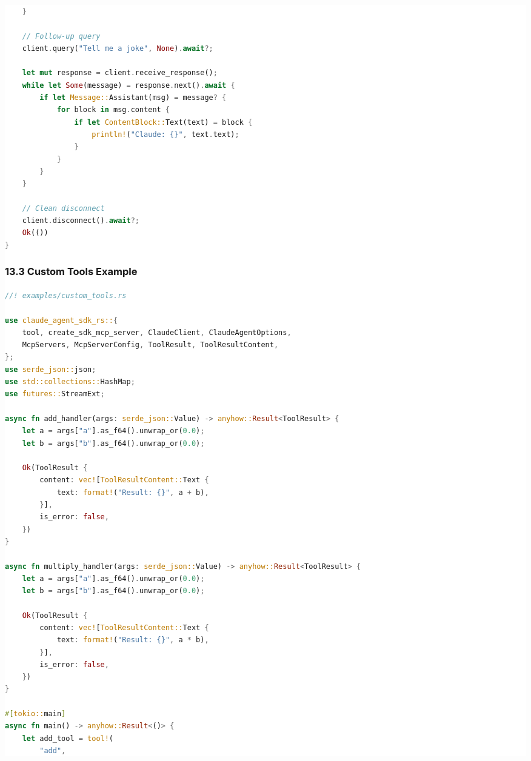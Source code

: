 ```rust
    }

    // Follow-up query
    client.query("Tell me a joke", None).await?;

    let mut response = client.receive_response();
    while let Some(message) = response.next().await {
        if let Message::Assistant(msg) = message? {
            for block in msg.content {
                if let ContentBlock::Text(text) = block {
                    println!("Claude: {}", text.text);
                }
            }
        }
    }

    // Clean disconnect
    client.disconnect().await?;
    Ok(())
}
```

### 13.3 Custom Tools Example

```rust
//! examples/custom_tools.rs

use claude_agent_sdk_rs::{
    tool, create_sdk_mcp_server, ClaudeClient, ClaudeAgentOptions,
    McpServers, McpServerConfig, ToolResult, ToolResultContent,
};
use serde_json::json;
use std::collections::HashMap;
use futures::StreamExt;

async fn add_handler(args: serde_json::Value) -> anyhow::Result<ToolResult> {
    let a = args["a"].as_f64().unwrap_or(0.0);
    let b = args["b"].as_f64().unwrap_or(0.0);

    Ok(ToolResult {
        content: vec![ToolResultContent::Text {
            text: format!("Result: {}", a + b),
        }],
        is_error: false,
    })
}

async fn multiply_handler(args: serde_json::Value) -> anyhow::Result<ToolResult> {
    let a = args["a"].as_f64().unwrap_or(0.0);
    let b = args["b"].as_f64().unwrap_or(0.0);

    Ok(ToolResult {
        content: vec![ToolResultContent::Text {
            text: format!("Result: {}", a * b),
        }],
        is_error: false,
    })
}

#[tokio::main]
async fn main() -> anyhow::Result<()> {
    let add_tool = tool!(
        "add",
```